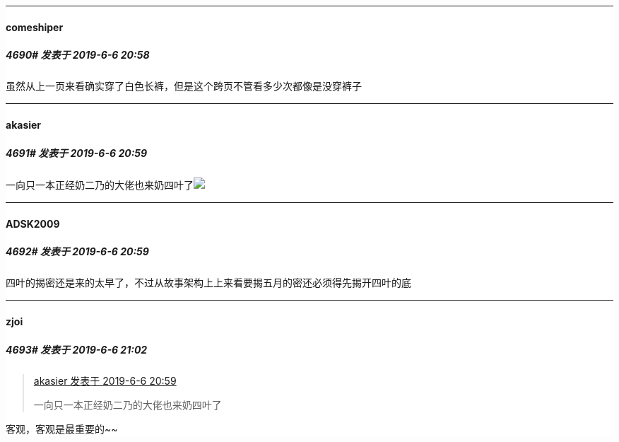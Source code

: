 
-----

####  comeshiper  
##### 4690#       发表于 2019-6-6 20:58




虽然从上一页来看确实穿了白色长裤，但是这个跨页不管看多少次都像是没穿裤子







-----

####  akasier  
##### 4691#       发表于 2019-6-6 20:59




一向只一本正经奶二乃的大佬也来奶四叶了<img src="https://static.saraba1st.com/image/smiley/face2017/067.png" referrerpolicy="no-referrer">







-----

####  ADSK2009  
##### 4692#       发表于 2019-6-6 20:59




四叶的揭密还是来的太早了，不过从故事架构上上来看要揭五月的密还必须得先揭开四叶的底







-----

####  zjoi  
##### 4693#       发表于 2019-6-6 21:02



<blockquote><a href="httphttps://bbs.saraba1st.com/2b/forum.php?mod=redirect&amp;goto=findpost&amp;pid=44021872&amp;ptid=1831320" target="_blank">akasier 发表于 2019-6-6 20:59</a>

一向只一本正经奶二乃的大佬也来奶四叶了</blockquote>
客观，客观是最重要的~~







